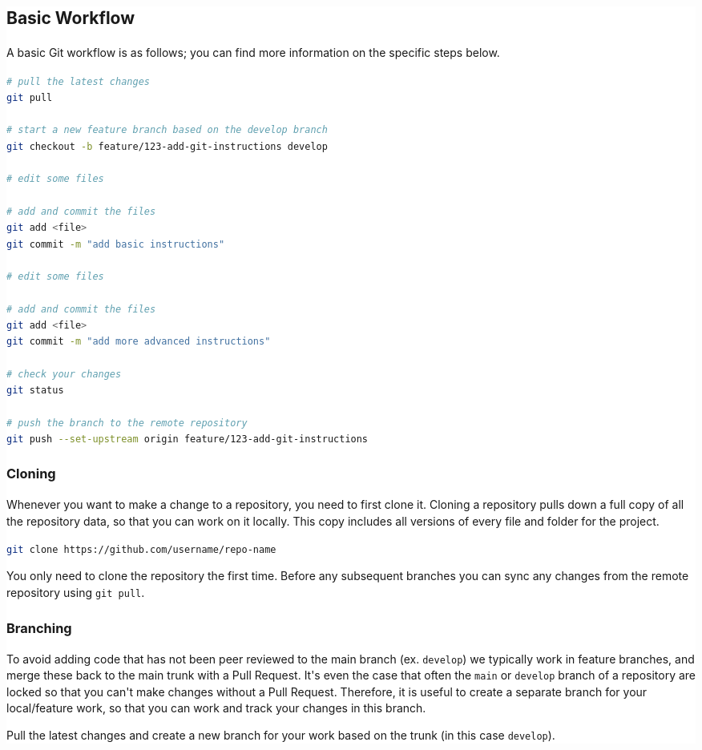 ## Basic Workflow

A basic Git workflow is as follows; you can find more information on the specific steps below.

```sh
# pull the latest changes
git pull

# start a new feature branch based on the develop branch
git checkout -b feature/123-add-git-instructions develop

# edit some files

# add and commit the files
git add <file>
git commit -m "add basic instructions"

# edit some files

# add and commit the files
git add <file>
git commit -m "add more advanced instructions"

# check your changes
git status

# push the branch to the remote repository
git push --set-upstream origin feature/123-add-git-instructions
```

### Cloning

Whenever you want to make a change to a repository, you need to first clone it. Cloning a repository pulls down a full copy of all the repository data, so that you can work on it locally. This copy includes all versions of every file and folder for the project.

```sh
git clone https://github.com/username/repo-name
```

You only need to clone the repository the first time. Before any subsequent branches you can sync any changes from the remote repository using `git pull`.

### Branching

To avoid adding code that has not been peer reviewed to the main branch (ex. `develop`) we typically work in feature branches, and merge these back to the main trunk with a Pull Request. It's even the case that often the `main` or `develop` branch of a repository are locked so that you can't make changes without a Pull Request. Therefore, it is useful to create a separate branch for your local/feature work, so that you can work and track your changes in this branch.

Pull the latest changes and create a new branch for your work based on the trunk (in this case `develop`).
